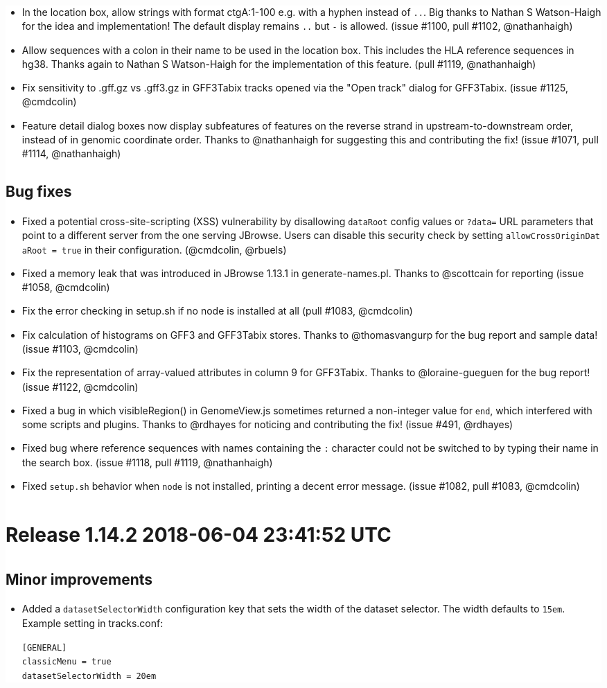 -   In the location box, allow strings with format ctgA:1-100 e.g. with a hyphen instead of `..`.
    Big thanks to Nathan S Watson-Haigh for the idea and implementation! The default display
    remains `..` but `-` is allowed. (issue #1100, pull #1102, @nathanhaigh)

-   Allow sequences with a colon in their name to be used in the location box. This includes
    the HLA reference sequences in hg38. Thanks again to Nathan S Watson-Haigh for the
    implementation of this feature. (pull #1119, @nathanhaigh)

-   Fix sensitivity to .gff.gz vs .gff3.gz in GFF3Tabix tracks opened via the "Open track"
    dialog for GFF3Tabix. (issue #1125, @cmdcolin)

-   Feature detail dialog boxes now display subfeatures of features on the reverse strand in
    upstream-to-downstream order, instead of in genomic coordinate order. Thanks to
    @nathanhaigh for suggesting this and contributing the fix! (issue #1071, pull #1114, @nathanhaigh)

## Bug fixes

-   Fixed a potential cross-site-scripting (XSS) vulnerability by disallowing `dataRoot` config
    values or `?data=` URL parameters that point to a different server from the one serving
    JBrowse. Users can disable this security check by setting `allowCrossOriginDataRoot = true`
    in their configuration. (@cmdcolin, @rbuels)

-   Fixed a memory leak that was introduced in JBrowse 1.13.1 in generate-names.pl. Thanks to
    @scottcain for reporting (issue #1058, @cmdcolin)

-   Fix the error checking in setup.sh if no node is installed at all (pull #1083, @cmdcolin)

-   Fix calculation of histograms on GFF3 and GFF3Tabix stores. Thanks to @thomasvangurp for
    the bug report and sample data! (issue #1103, @cmdcolin)

-   Fix the representation of array-valued attributes in column 9 for GFF3Tabix. Thanks to
    @loraine-gueguen for the bug report! (issue #1122, @cmdcolin)

-   Fixed a bug in which visibleRegion() in GenomeView.js sometimes returned a non-integer value
    for `end`, which interfered with some scripts and plugins. Thanks to @rdhayes for noticing and
    contributing the fix! (issue #491, @rdhayes)

-   Fixed bug where reference sequences with names containing the `:` character could not be
    switched to by typing their name in the search box. (issue #1118, pull #1119, @nathanhaigh)

-   Fixed `setup.sh` behavior when `node` is not installed, printing a decent error message.
    (issue #1082, pull #1083, @cmdcolin)

# Release 1.14.2 2018-06-04 23:41:52 UTC

## Minor improvements

-   Added a `datasetSelectorWidth` configuration key that sets the width of the dataset
    selector. The width defaults to `15em`. Example setting in tracks.conf:

    ```
    [GENERAL]
    classicMenu = true
    datasetSelectorWidth = 20em
    ```
